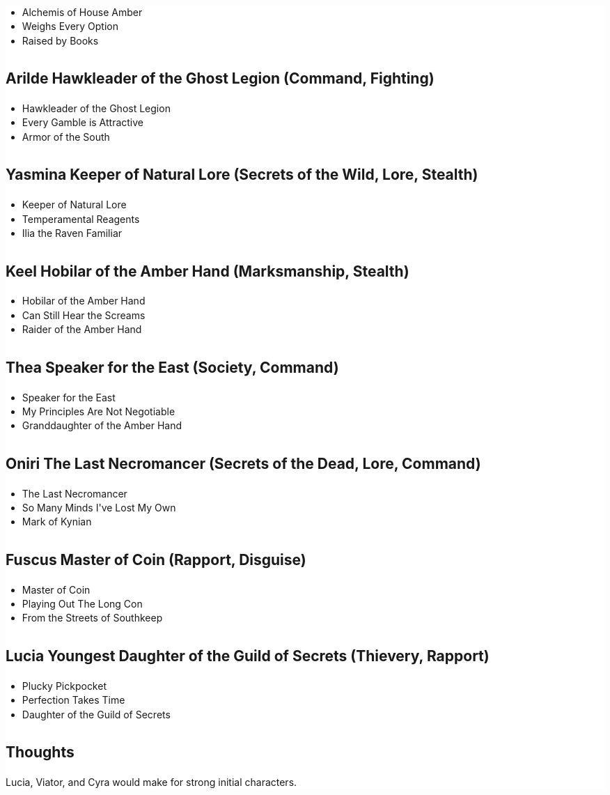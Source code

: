 - Alchemis of House Amber
- Weighs Every Option
- Raised by Books

## Arilde Hawkleader of the Ghost Legion (Command, Fighting)

- Hawkleader of the Ghost Legion
- Every Gamble is Attractive
- Armor of the South

## Yasmina Keeper of Natural Lore (Secrets of the Wild, Lore, Stealth)

- Keeper of Natural Lore
- Temperamental Reagents
- Ilia the Raven Familiar

## Keel Hobilar of the Amber Hand (Marksmanship, Stealth)

- Hobilar of the Amber Hand
- Can Still Hear the Screams
- Raider of the Amber Hand

## Thea Speaker for the East (Society, Command)

- Speaker for the East
- My Principles Are Not Negotiable
- Granddaughter of the Amber Hand

## Oniri The Last Necromancer (Secrets of the Dead, Lore, Command)

- The Last Necromancer
- So Many Minds I've Lost My Own
- Mark of Kynian

## Fuscus Master of Coin (Rapport, Disguise)

- Master of Coin
- Playing Out The Long Con
- From the Streets of Southkeep

## Lucia Youngest Daughter of the Guild of Secrets (Thievery, Rapport)

- Plucky Pickpocket
- Perfection Takes Time
- Daughter of the Guild of Secrets

## Thoughts

Lucia, Viator, and Cyra would make for strong initial characters.